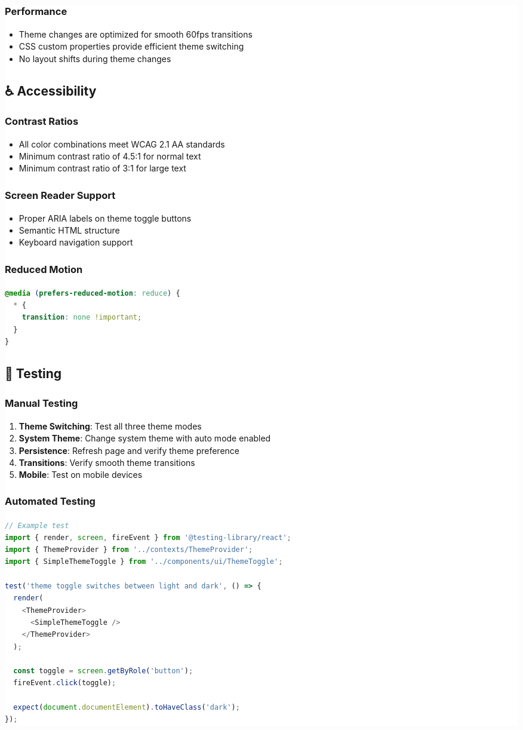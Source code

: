 ### Performance
- Theme changes are optimized for smooth 60fps transitions
- CSS custom properties provide efficient theme switching
- No layout shifts during theme changes

## ♿ Accessibility

### Contrast Ratios
- All color combinations meet WCAG 2.1 AA standards
- Minimum contrast ratio of 4.5:1 for normal text
- Minimum contrast ratio of 3:1 for large text

### Screen Reader Support
- Proper ARIA labels on theme toggle buttons
- Semantic HTML structure
- Keyboard navigation support

### Reduced Motion
```css
@media (prefers-reduced-motion: reduce) {
  * {
    transition: none !important;
  }
}
```

## 🧪 Testing

### Manual Testing
1. **Theme Switching**: Test all three theme modes
2. **System Theme**: Change system theme with auto mode enabled
3. **Persistence**: Refresh page and verify theme preference
4. **Transitions**: Verify smooth theme transitions
5. **Mobile**: Test on mobile devices

### Automated Testing
```typescript
// Example test
import { render, screen, fireEvent } from '@testing-library/react';
import { ThemeProvider } from '../contexts/ThemeProvider';
import { SimpleThemeToggle } from '../components/ui/ThemeToggle';

test('theme toggle switches between light and dark', () => {
  render(
    <ThemeProvider>
      <SimpleThemeToggle />
    </ThemeProvider>
  );
  
  const toggle = screen.getByRole('button');
  fireEvent.click(toggle);
  
  expect(document.documentElement).toHaveClass('dark');
});
```
